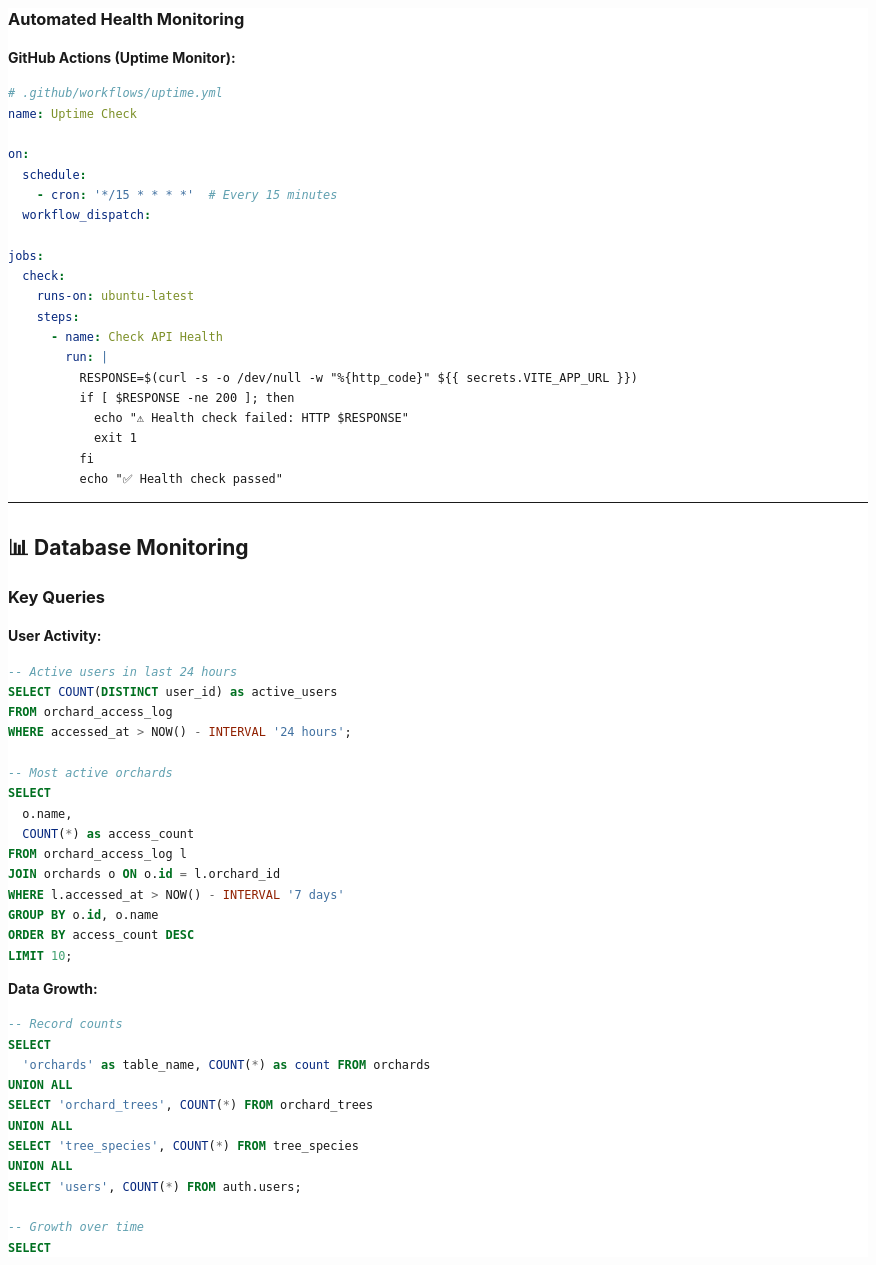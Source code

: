 ### Automated Health Monitoring

**GitHub Actions (Uptime Monitor):**
```yaml
# .github/workflows/uptime.yml
name: Uptime Check

on:
  schedule:
    - cron: '*/15 * * * *'  # Every 15 minutes
  workflow_dispatch:

jobs:
  check:
    runs-on: ubuntu-latest
    steps:
      - name: Check API Health
        run: |
          RESPONSE=$(curl -s -o /dev/null -w "%{http_code}" ${{ secrets.VITE_APP_URL }})
          if [ $RESPONSE -ne 200 ]; then
            echo "⚠️ Health check failed: HTTP $RESPONSE"
            exit 1
          fi
          echo "✅ Health check passed"
```

---

## 📊 Database Monitoring

### Key Queries

**User Activity:**
```sql
-- Active users in last 24 hours
SELECT COUNT(DISTINCT user_id) as active_users
FROM orchard_access_log
WHERE accessed_at > NOW() - INTERVAL '24 hours';

-- Most active orchards
SELECT 
  o.name,
  COUNT(*) as access_count
FROM orchard_access_log l
JOIN orchards o ON o.id = l.orchard_id
WHERE l.accessed_at > NOW() - INTERVAL '7 days'
GROUP BY o.id, o.name
ORDER BY access_count DESC
LIMIT 10;
```

**Data Growth:**
```sql
-- Record counts
SELECT 
  'orchards' as table_name, COUNT(*) as count FROM orchards
UNION ALL
SELECT 'orchard_trees', COUNT(*) FROM orchard_trees
UNION ALL
SELECT 'tree_species', COUNT(*) FROM tree_species
UNION ALL
SELECT 'users', COUNT(*) FROM auth.users;

-- Growth over time
SELECT 
```